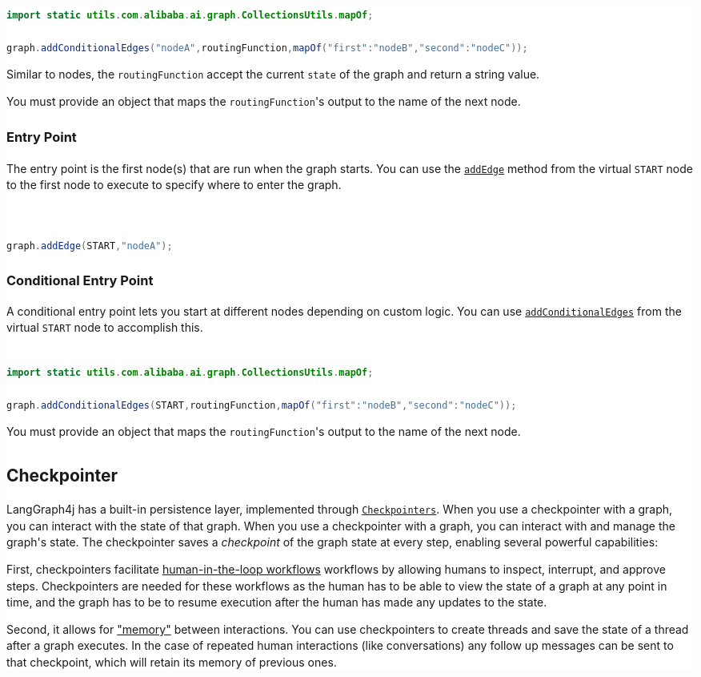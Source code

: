 ```java
import static utils.com.alibaba.ai.graph.CollectionsUtils.mapOf;

graph.addConditionalEdges("nodeA",routingFunction,mapOf("first":"nodeB","second":"nodeC"));
```

Similar to nodes, the `routingFunction` accept the current `state` of the graph and return a string value.



You must provide an object that maps the `routingFunction`'s output to the name of the next node.

### Entry Point

The entry point is the first node(s) that are run when the graph starts. You can use the [`addEdge`] method from the virtual `START` node to the first node to execute to specify where to enter the graph.

```java


graph.addEdge(START,"nodeA");
```

### Conditional Entry Point

A conditional entry point lets you start at different nodes depending on custom logic. You can use [`addConditionalEdges`] from the virtual `START` node to accomplish this.

```java

import static utils.com.alibaba.ai.graph.CollectionsUtils.mapOf;

graph.addConditionalEdges(START,routingFunction,mapOf("first":"nodeB","second":"nodeC"));
```

You must provide an object that maps the `routingFunction`'s output to the name of the next node.



## Checkpointer

LangGraph4j has a built-in persistence layer, implemented through [`Checkpointers`]. When you use a checkpointer with a graph, you can interact with the state of that graph. When you use a checkpointer with a graph, you can interact with and manage the graph's state. The checkpointer saves a _checkpoint_ of the graph state at every step, enabling several powerful capabilities:

First, checkpointers facilitate [human-in-the-loop workflows](agentic_concepts.md#human-in-the-loop) workflows by allowing humans to inspect, interrupt, and approve steps. Checkpointers are needed for these workflows as the human has to be able to view the state of a graph at any point in time, and the graph has to be to resume execution after the human has made any updates to the state.

Second, it allows for ["memory"](agentic_concepts.md#memory) between interactions. You can use checkpointers to create threads and save the state of a thread after a graph executes. In the case of repeated human interactions (like conversations) any follow up messages can be sent to that checkpoint, which will retain its memory of previous ones.


[PlainTextStateSerializer]: /langgraph4j/apidocs//org/bsc/langgraph4j/serializer/plain_text/PlainTextStateSerializer.html
[ObjectStreamStateSerializer]: /langgraph4j/apidocs/org/bsc/langgraph4j/serializer/std/ObjectStreamStateSerializer.html
[Serializer]: /langgraph4j/apidocs/org/bsc/langgraph4j/serializer/Serializer.html
[Reducer]: /langgraph4j/apidocs/org/bsc/langgraph4j/state/Reducer.html
[`AgentState`]: /langgraph4j/apidocs/org/bsc/langgraph4j/state/AgentState.html
[`StateGraph`]: /langgraph4j/apidocs/org/bsc/langgraph4j/StateGraph.html
[`Channel`]: /langgraph4j/apidocs/org/bsc/langgraph4j/state/Channel.html
[`AsyncNodeAction`]: /langgraph4j/apidocs/org/bsc/langgraph4j/action/AsyncNodeAction.html
[`AsyncEdgeAction`]: /langgraph4j/apidocs/org/bsc/langgraph4j/action/AsyncEdgeAction.html
[`AppenderChannel`]: /langgraph4j/apidocs/org/bsc/langgraph4j/state/AppenderChannel.html
[`addNode`]: /langgraph4j/apidocs/org/bsc/langgraph4j/StateGraph.html#addNode-java.lang.String-action.com.alibaba.ai.graph.AsyncNodeAction-
[`addEdge`]: /langgraph4j/apidocs/org/bsc/langgraph4j/StateGraph.html#addEdge-java.lang.String-java.lang.String-
[`addConditionalEdges`]: /langgraph4j/apidocs/org/bsc/langgraph4j/StateGraph.html#addConditionalEdges-java.lang.String-action.com.alibaba.ai.graph.AsyncEdgeAction-java.util.Map-
[`CompletableFuture`]: https://docs.oracle.com/javase/8/docs/api/java/util/concurrent/CompletableFuture.html
[`Checkpointers`]: /langgraph4j/apidocs/org/bsc/langgraph4j/checkpoint/BaseCheckpointSaver.html
[`graph.updateState(config,values,asNode)`]: /langgraph4j/apidocs/org/bsc/langgraph4j/CompiledGraph.html#updateState-com.alibaba.cloud.ai.graph.RunnableConfig-java.util.Map-java.lang.String-
[`graph.getStateHistory(config)`]: /langgraph4j/apidocs/org/bsc/langgraph4j/CompiledGraph.html#getStateHistory-com.alibaba.cloud.ai.graph.RunnableConfig-
[`graph.getState(config)`]: /langgraph4j/apidocs/org/bsc/langgraph4j/CompiledGraph.html#getState-com.alibaba.cloud.ai.graph.RunnableConfig-
[PlantUML]: https://plantuml.com
[java-async-generator]: https://github.com/bsorrentino/java-async-generator
[Mermaid]: https://mermaid.js.org
[`graph.getGraph`]: /langgraph4j/apidocs/org/bsc/langgraph4j/CompiledGraph.html#getGraph-com.alibaba.cloud.ai.graph.GraphRepresentation.Type-java.lang.String-